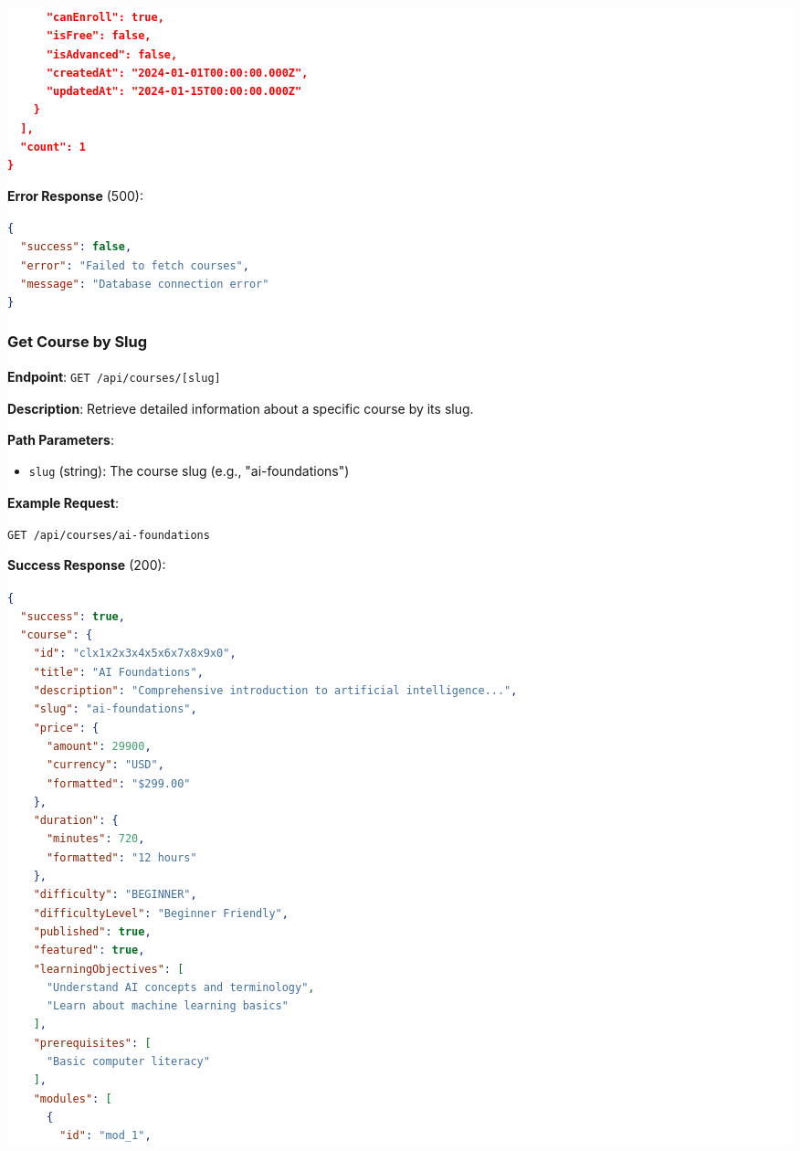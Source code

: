 ```json
      "canEnroll": true,
      "isFree": false,
      "isAdvanced": false,
      "createdAt": "2024-01-01T00:00:00.000Z",
      "updatedAt": "2024-01-15T00:00:00.000Z"
    }
  ],
  "count": 1
}
```

**Error Response** (500):
```json
{
  "success": false,
  "error": "Failed to fetch courses",
  "message": "Database connection error"
}
```

### Get Course by Slug

**Endpoint**: `GET /api/courses/[slug]`

**Description**: Retrieve detailed information about a specific course by its slug.

**Path Parameters**:
- `slug` (string): The course slug (e.g., "ai-foundations")

**Example Request**:
```bash
GET /api/courses/ai-foundations
```

**Success Response** (200):
```json
{
  "success": true,
  "course": {
    "id": "clx1x2x3x4x5x6x7x8x9x0",
    "title": "AI Foundations",
    "description": "Comprehensive introduction to artificial intelligence...",
    "slug": "ai-foundations",
    "price": {
      "amount": 29900,
      "currency": "USD",
      "formatted": "$299.00"
    },
    "duration": {
      "minutes": 720,
      "formatted": "12 hours"
    },
    "difficulty": "BEGINNER",
    "difficultyLevel": "Beginner Friendly",
    "published": true,
    "featured": true,
    "learningObjectives": [
      "Understand AI concepts and terminology",
      "Learn about machine learning basics"
    ],
    "prerequisites": [
      "Basic computer literacy"
    ],
    "modules": [
      {
        "id": "mod_1",
```